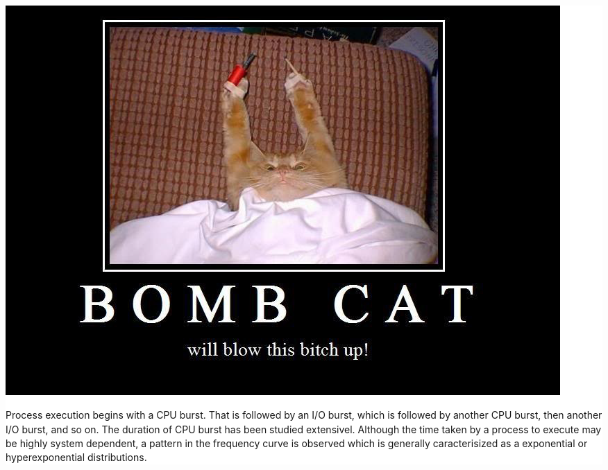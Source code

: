 ![bomb cat will blow this bitch up](/images/random/bomb_cat.png)

Process execution begins with a CPU burst. That is followed by an I/O burst, which is followed by another CPU burst, then another I/O burst, and so on. The duration of CPU burst has been studied extensivel. Although the time taken by a process to execute may be highly system dependent, a pattern in the frequency curve is observed which is generally caracterisized as a exponential or hyperexponential distributions.
